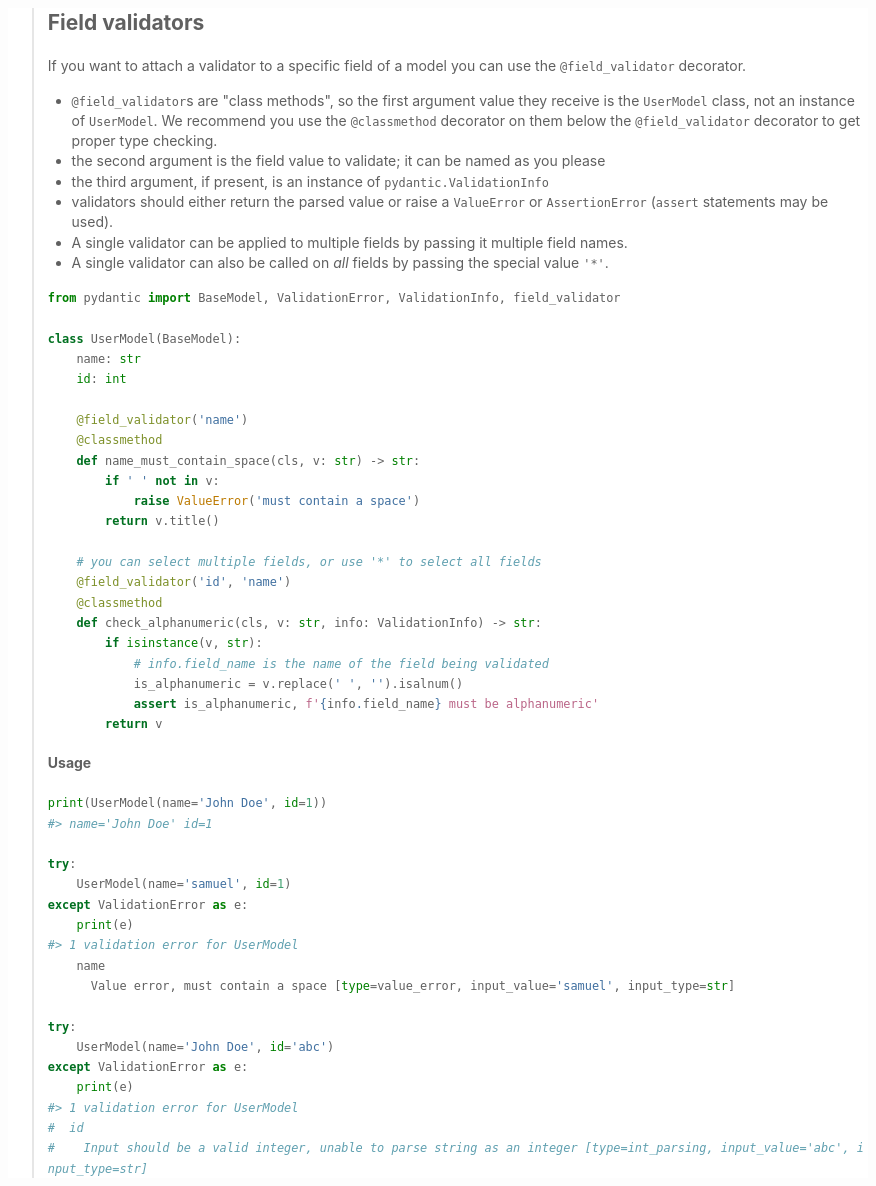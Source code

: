 >
> ## Field validators
>
> If you want to attach a validator to a specific field of a model you can use the `@field_validator` decorator.
>
> - `@field_validator`s are "class methods", so the first argument value they receive is the `UserModel` class, not an instance of `UserModel`. We recommend you use the `@classmethod` decorator on them below the `@field_validator` decorator to get proper type checking.
> - the second argument is the field value to validate; it can be named as you please
> - the third argument, if present, is an instance of `pydantic.ValidationInfo`
> - validators should either return the parsed value or raise a `ValueError` or `AssertionError` (`assert` statements may be used).
> - A single validator can be applied to multiple fields by passing it multiple field names.
> - A single validator can also be called on *all* fields by passing the special value `'*'`.
>
> ```py
> from pydantic import BaseModel, ValidationError, ValidationInfo, field_validator
> 
> class UserModel(BaseModel):
>     name: str
>     id: int
> 
>     @field_validator('name')
>     @classmethod
>     def name_must_contain_space(cls, v: str) -> str:
>         if ' ' not in v:
>             raise ValueError('must contain a space')
>         return v.title()
> 
>     # you can select multiple fields, or use '*' to select all fields
>     @field_validator('id', 'name')
>     @classmethod
>     def check_alphanumeric(cls, v: str, info: ValidationInfo) -> str:
>         if isinstance(v, str):
>             # info.field_name is the name of the field being validated
>             is_alphanumeric = v.replace(' ', '').isalnum()
>             assert is_alphanumeric, f'{info.field_name} must be alphanumeric'
>         return v
> ```
>
> #### Usage
>
> ```python
> print(UserModel(name='John Doe', id=1))
> #> name='John Doe' id=1
> 
> try:
>     UserModel(name='samuel', id=1)
> except ValidationError as e:
>     print(e)
> #> 1 validation error for UserModel
>     name
>       Value error, must contain a space [type=value_error, input_value='samuel', input_type=str]
> 
> try:
>     UserModel(name='John Doe', id='abc')
> except ValidationError as e:
>     print(e)
> #> 1 validation error for UserModel
> #  id
> #    Input should be a valid integer, unable to parse string as an integer [type=int_parsing, input_value='abc', input_type=str]
> 